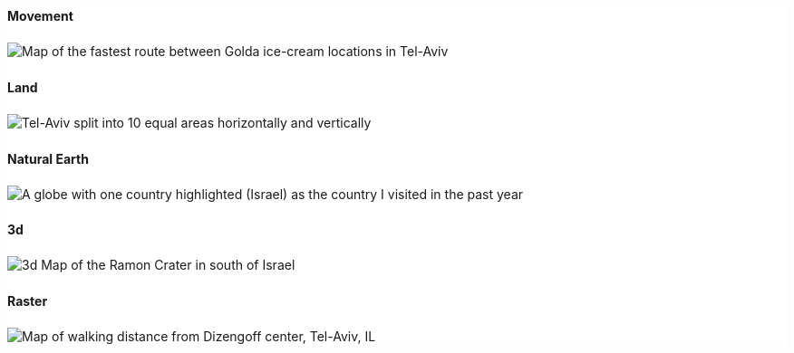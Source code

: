 <div class="viz">

#### Movement <a href="https://github.com/AmitLevinson/30daymapchallenge/tree/main/2021/20_movement" target="_blank" rel="noopener"><i class="fas fa-code"></i></a> <a href="https://amitlevinson.github.io/30daymapchallenge/2021/20_movement/ice-cream.html" target="_blank" rel="noopener"><i class="fas fa-desktop"></i></a>

<img src="/img/30daymap/2021/ice-cream_farthest.png" alt="Map of the fastest route between Golda ice-cream locations in Tel-Aviv" width="600">

</div>

<div class="viz">

#### Land <a href="https://github.com/AmitLevinson/30daymapchallenge/blob/main/2021/17_land/land.R" target="_blank" rel="noopener"><i class="fas fa-code"></i></a>

<img src="/img/30daymap/2021/ta_area.png" alt="Tel-Aviv split into 10 equal areas horizontally and vertically" width="600">

</div>

<div class="viz">

#### Natural Earth <a href="https://github.com/AmitLevinson/30daymapchallenge/blob/main/2021/13_natural-earth/visited.R" target="_blank" rel="noopener"><i class="fas fa-code"></i></a>

<img src="/img/30daymap/2021/visited.png" alt="A globe with one country highlighted (Israel) as the country I visited in the past year" width="600">

</div>

<div class="viz">

#### 3d <a href="https://github.com/AmitLevinson/30daymapchallenge/blob/main/2021/11_3d/3d.R" target="_blank" rel="noopener"><i class="fas fa-code"></i></a>

<img src="/img/30daymap/2021/ramon.png" alt="3d Map of the Ramon Crater in south of Israel" width="600">

</div>

<div class="viz">

#### Raster <a href="https://github.com/AmitLevinson/30daymapchallenge/blob/main/2021/10_raster/walking.R" target="_blank" rel="noopener"><i class="fas fa-code"></i></a>

<img src="https://raw.githubusercontent.com/AmitLevinson/30daymapchallenge/main/2021/10_raster/walking.png" alt="Map of walking distance from Dizengoff center, Tel-Aviv, IL" width="650">

</div>

<div class="viz">

